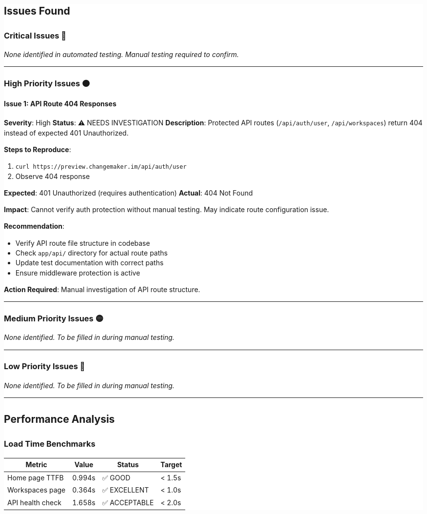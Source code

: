 
## Issues Found

### Critical Issues 🔴
*None identified in automated testing. Manual testing required to confirm.*

---

### High Priority Issues 🟠

#### Issue 1: API Route 404 Responses
**Severity**: High
**Status**: ⚠️ NEEDS INVESTIGATION
**Description**: Protected API routes (`/api/auth/user`, `/api/workspaces`) return 404 instead of expected 401 Unauthorized.

**Steps to Reproduce**:
1. `curl https://preview.changemaker.im/api/auth/user`
2. Observe 404 response

**Expected**: 401 Unauthorized (requires authentication)
**Actual**: 404 Not Found

**Impact**: Cannot verify auth protection without manual testing. May indicate route configuration issue.

**Recommendation**:
- Verify API route file structure in codebase
- Check `app/api/` directory for actual route paths
- Update test documentation with correct paths
- Ensure middleware protection is active

**Action Required**: Manual investigation of API route structure.

---

### Medium Priority Issues 🟡
*None identified. To be filled in during manual testing.*

---

### Low Priority Issues 🔵
*None identified. To be filled in during manual testing.*

---

## Performance Analysis

### Load Time Benchmarks

| Metric | Value | Status | Target |
|--------|-------|--------|--------|
| Home page TTFB | 0.994s | ✅ GOOD | < 1.5s |
| Workspaces page | 0.364s | ✅ EXCELLENT | < 1.0s |
| API health check | 1.658s | ✅ ACCEPTABLE | < 2.0s |
